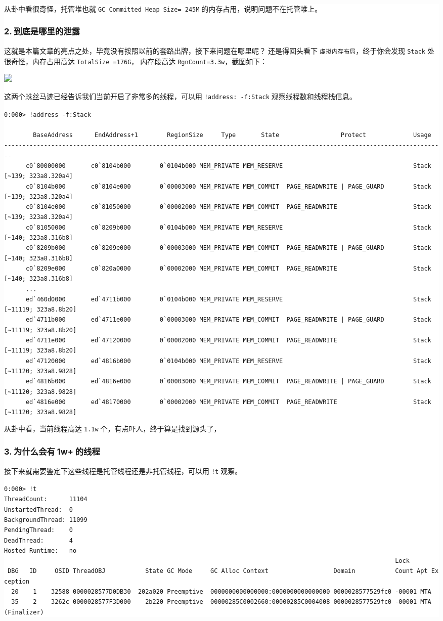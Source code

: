     

从卦中看很奇怪，托管堆也就 `GC Committed Heap Size= 245M` 的内存占用，说明问题不在托管堆上。

### 2\. 到底是哪里的泄露

这就是本篇文章的亮点之处，毕竟没有按照以前的套路出牌，接下来问题在哪里呢？ 还是得回头看下 `虚拟内存布局`，终于你会发现 `Stack` 处很奇怪，内存占用高达 `TotalSize =176G`， 内存段高达 `RgnCount=3.3w`，截图如下：

![](https://img2023.cnblogs.com/blog/214741/202212/214741-20221202171915658-1845328152.png)

这两个蛛丝马迹已经告诉我们当前开启了非常多的线程，可以用 `!address: -f:Stack` 观察线程数和线程栈信息。

    
    0:000> !address -f:Stack
    
            BaseAddress      EndAddress+1        RegionSize     Type       State                 Protect             Usage
    --------------------------------------------------------------------------------------------------------------------------
          c0`80000000       c0`8104b000        0`0104b000 MEM_PRIVATE MEM_RESERVE                                    Stack      [~139; 323a8.320a4]
          c0`8104b000       c0`8104e000        0`00003000 MEM_PRIVATE MEM_COMMIT  PAGE_READWRITE | PAGE_GUARD        Stack      [~139; 323a8.320a4]
          c0`8104e000       c0`81050000        0`00002000 MEM_PRIVATE MEM_COMMIT  PAGE_READWRITE                     Stack      [~139; 323a8.320a4]
          c0`81050000       c0`8209b000        0`0104b000 MEM_PRIVATE MEM_RESERVE                                    Stack      [~140; 323a8.316b8]
          c0`8209b000       c0`8209e000        0`00003000 MEM_PRIVATE MEM_COMMIT  PAGE_READWRITE | PAGE_GUARD        Stack      [~140; 323a8.316b8]
          c0`8209e000       c0`820a0000        0`00002000 MEM_PRIVATE MEM_COMMIT  PAGE_READWRITE                     Stack      [~140; 323a8.316b8]
          ...
          ed`460d0000       ed`4711b000        0`0104b000 MEM_PRIVATE MEM_RESERVE                                    Stack      [~11119; 323a8.8b20]
          ed`4711b000       ed`4711e000        0`00003000 MEM_PRIVATE MEM_COMMIT  PAGE_READWRITE | PAGE_GUARD        Stack      [~11119; 323a8.8b20]
          ed`4711e000       ed`47120000        0`00002000 MEM_PRIVATE MEM_COMMIT  PAGE_READWRITE                     Stack      [~11119; 323a8.8b20]
          ed`47120000       ed`4816b000        0`0104b000 MEM_PRIVATE MEM_RESERVE                                    Stack      [~11120; 323a8.9828]
          ed`4816b000       ed`4816e000        0`00003000 MEM_PRIVATE MEM_COMMIT  PAGE_READWRITE | PAGE_GUARD        Stack      [~11120; 323a8.9828]
          ed`4816e000       ed`48170000        0`00002000 MEM_PRIVATE MEM_COMMIT  PAGE_READWRITE                     Stack      [~11120; 323a8.9828]
    
    

从卦中看，当前线程高达 `1.1w` 个，有点吓人，终于算是找到源头了，

### 3\. 为什么会有 1w+ 的线程

接下来就需要鉴定下这些线程是托管线程还是非托管线程，可以用 `!t` 观察。

    
    0:000> !t
    ThreadCount:      11104
    UnstartedThread:  0
    BackgroundThread: 11099
    PendingThread:    0
    DeadThread:       4
    Hosted Runtime:   no
                                                                                                                Lock  
     DBG   ID     OSID ThreadOBJ           State GC Mode     GC Alloc Context                  Domain           Count Apt Exception
      20    1    32588 0000028577D0DB30  202a020 Preemptive  0000000000000000:0000000000000000 0000028577529fc0 -00001 MTA 
      35    2    3262c 0000028577F3D000    2b220 Preemptive  00000285C0002660:00000285C0004008 0000028577529fc0 -00001 MTA (Finalizer) 